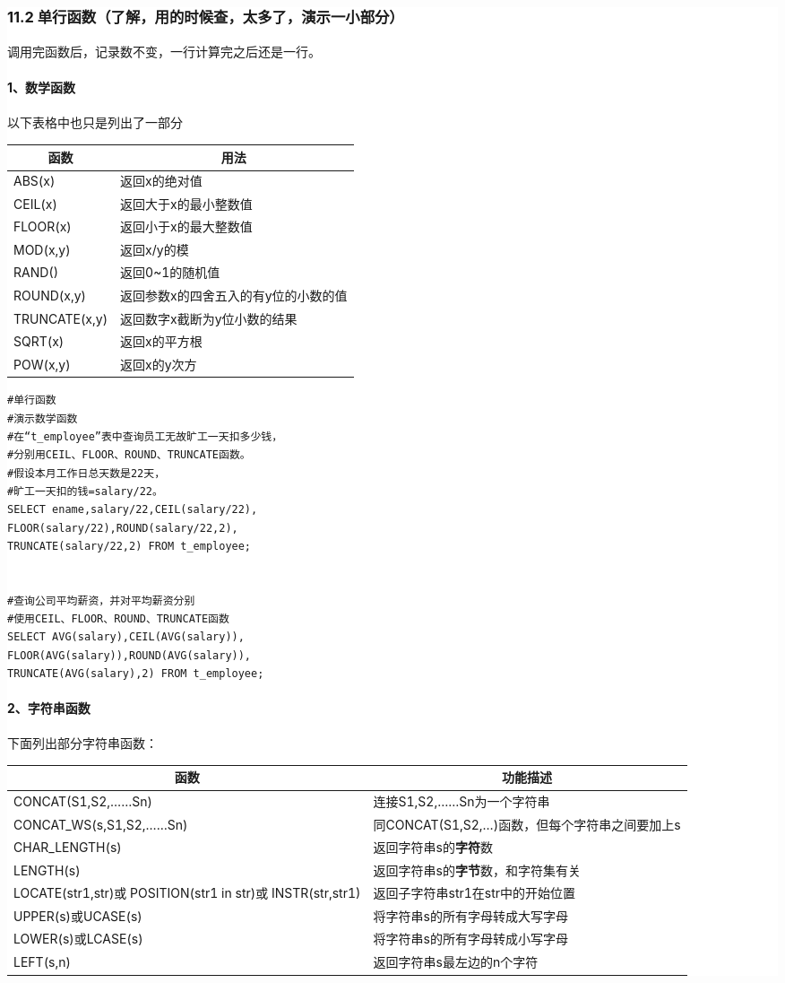 ### 11.2 单行函数（了解，用的时候查，太多了，演示一小部分）

调用完函数后，记录数不变，一行计算完之后还是一行。

#### 1、数学函数

以下表格中也只是列出了一部分

| 函数          | 用法                                 |
| ------------- | ------------------------------------ |
| ABS(x)        | 返回x的绝对值                        |
| CEIL(x)       | 返回大于x的最小整数值                |
| FLOOR(x)      | 返回小于x的最大整数值                |
| MOD(x,y)      | 返回x/y的模                          |
| RAND()        | 返回0~1的随机值                      |
| ROUND(x,y)    | 返回参数x的四舍五入的有y位的小数的值 |
| TRUNCATE(x,y) | 返回数字x截断为y位小数的结果         |
| SQRT(x)       | 返回x的平方根                        |
| POW(x,y)      | 返回x的y次方                         |

```mysql
#单行函数
#演示数学函数
#在“t_employee”表中查询员工无故旷工一天扣多少钱，
#分别用CEIL、FLOOR、ROUND、TRUNCATE函数。
#假设本月工作日总天数是22天，
#旷工一天扣的钱=salary/22。
SELECT ename,salary/22,CEIL(salary/22),
FLOOR(salary/22),ROUND(salary/22,2),
TRUNCATE(salary/22,2) FROM t_employee; 


#查询公司平均薪资，并对平均薪资分别
#使用CEIL、FLOOR、ROUND、TRUNCATE函数
SELECT AVG(salary),CEIL(AVG(salary)),
FLOOR(AVG(salary)),ROUND(AVG(salary)),
TRUNCATE(AVG(salary),2) FROM t_employee;
```



#### 2、字符串函数

下面列出部分字符串函数：

| 函数                                                         | 功能描述                                               |
| ------------------------------------------------------------ | ------------------------------------------------------ |
| CONCAT(S1,S2,……Sn)                                           | 连接S1,S2,……Sn为一个字符串                             |
| CONCAT_WS(s,S1,S2,……Sn)                                      | 同CONCAT(S1,S2,…)函数，但每个字符串之间要加上s         |
| CHAR_LENGTH(s)                                               | 返回字符串s的**字符**数                                |
| LENGTH(s)                                                    | 返回字符串s的**字节**数，和字符集有关                  |
| LOCATE(str1,str)或  POSITION(str1 in str)或  INSTR(str,str1) | 返回子字符串str1在str中的开始位置                      |
| UPPER(s)或UCASE(s)                                           | 将字符串s的所有字母转成大写字母                        |
| LOWER(s)或LCASE(s)                                           | 将字符串s的所有字母转成小写字母                        |
| LEFT(s,n)                                                    | 返回字符串s最左边的n个字符                             |